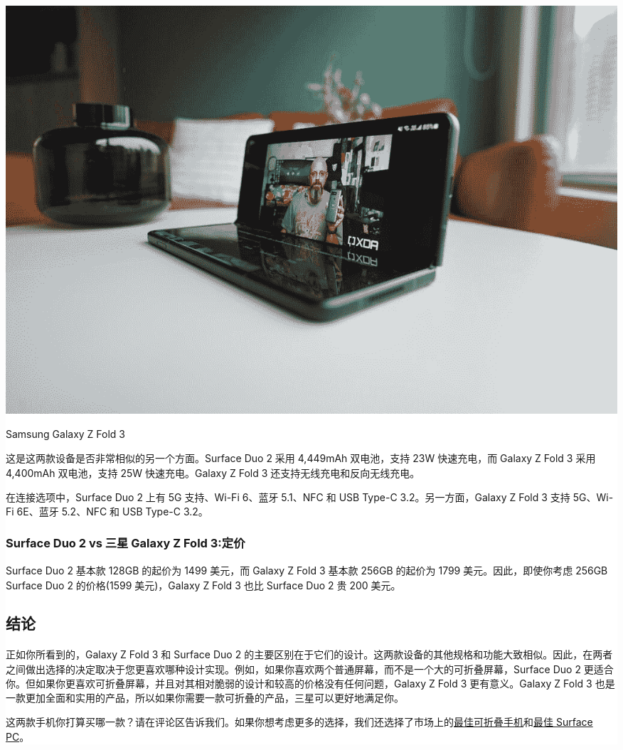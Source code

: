  <picture>![](img/75ba7fe482eb1e38cb0e54f2b7849447.png)</picture> 

Samsung Galaxy Z Fold 3

这是这两款设备是否非常相似的另一个方面。Surface Duo 2 采用 4,449mAh 双电池，支持 23W 快速充电，而 Galaxy Z Fold 3 采用 4,400mAh 双电池，支持 25W 快速充电。Galaxy Z Fold 3 还支持无线充电和反向无线充电。

在连接选项中，Surface Duo 2 上有 5G 支持、Wi-Fi 6、蓝牙 5.1、NFC 和 USB Type-C 3.2。另一方面，Galaxy Z Fold 3 支持 5G、Wi-Fi 6E、蓝牙 5.2、NFC 和 USB Type-C 3.2。

### Surface Duo 2 vs 三星 Galaxy Z Fold 3:定价

Surface Duo 2 基本款 128GB 的起价为 1499 美元，而 Galaxy Z Fold 3 基本款 256GB 的起价为 1799 美元。因此，即使你考虑 256GB Surface Duo 2 的价格(1599 美元)，Galaxy Z Fold 3 也比 Surface Duo 2 贵 200 美元。

## 结论

正如你所看到的，Galaxy Z Fold 3 和 Surface Duo 2 的主要区别在于它们的设计。这两款设备的其他规格和功能大致相似。因此，在两者之间做出选择的决定取决于您更喜欢哪种设计实现。例如，如果你喜欢两个普通屏幕，而不是一个大的可折叠屏幕，Surface Duo 2 更适合你。但如果你更喜欢可折叠屏幕，并且对其相对脆弱的设计和较高的价格没有任何问题，Galaxy Z Fold 3 更有意义。Galaxy Z Fold 3 也是一款更加全面和实用的产品，所以如果你需要一款可折叠的产品，三星可以更好地满足你。

这两款手机你打算买哪一款？请在评论区告诉我们。如果你想考虑更多的选择，我们还选择了市场上的[最佳可折叠手机](https://www.xda-developers.com/best-foldable-phones/)和[最佳 Surface PC](https://www.xda-developers.com/best-microsoft-surface-pcs/)。
